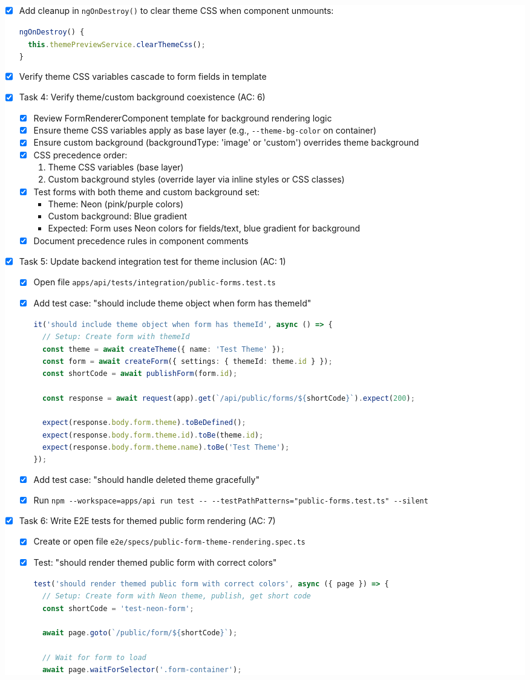   - [x] Add cleanup in `ngOnDestroy()` to clear theme CSS when component unmounts:
    ```typescript
    ngOnDestroy() {
      this.themePreviewService.clearThemeCss();
    }
    ```
  - [x] Verify theme CSS variables cascade to form fields in template

- [x] Task 4: Verify theme/custom background coexistence (AC: 6)
  - [x] Review FormRendererComponent template for background rendering logic
  - [x] Ensure theme CSS variables apply as base layer (e.g., `--theme-bg-color` on container)
  - [x] Ensure custom background (backgroundType: 'image' or 'custom') overrides theme background
  - [x] CSS precedence order:
    1. Theme CSS variables (base layer)
    2. Custom background styles (override layer via inline styles or CSS classes)
  - [x] Test forms with both theme and custom background set:
    - Theme: Neon (pink/purple colors)
    - Custom background: Blue gradient
    - Expected: Form uses Neon colors for fields/text, blue gradient for background
  - [x] Document precedence rules in component comments

- [x] Task 5: Update backend integration test for theme inclusion (AC: 1)
  - [x] Open file `apps/api/tests/integration/public-forms.test.ts`
  - [x] Add test case: "should include theme object when form has themeId"

    ```typescript
    it('should include theme object when form has themeId', async () => {
      // Setup: Create form with themeId
      const theme = await createTheme({ name: 'Test Theme' });
      const form = await createForm({ settings: { themeId: theme.id } });
      const shortCode = await publishForm(form.id);

      const response = await request(app).get(`/api/public/forms/${shortCode}`).expect(200);

      expect(response.body.form.theme).toBeDefined();
      expect(response.body.form.theme.id).toBe(theme.id);
      expect(response.body.form.theme.name).toBe('Test Theme');
    });
    ```

  - [x] Add test case: "should handle deleted theme gracefully"
  - [x] Run
        `npm --workspace=apps/api run test -- --testPathPatterns="public-forms.test.ts" --silent`

- [x] Task 6: Write E2E tests for themed public form rendering (AC: 7)
  - [x] Create or open file `e2e/specs/public-form-theme-rendering.spec.ts`
  - [x] Test: "should render themed public form with correct colors"

    ```typescript
    test('should render themed public form with correct colors', async ({ page }) => {
      // Setup: Create form with Neon theme, publish, get short code
      const shortCode = 'test-neon-form';

      await page.goto(`/public/form/${shortCode}`);

      // Wait for form to load
      await page.waitForSelector('.form-container');
